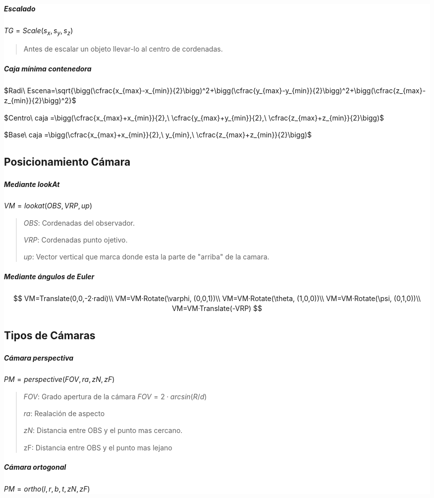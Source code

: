 ##### Escalado

$TG=Scale(s_x, s_y, s_z)$

> Antes de escalar un objeto llevar-lo al centro de cordenadas.

##### Caja mínima contenedora

$Radi\ Escena=\sqrt{\bigg(\cfrac{x_{max}-x_{min}}{2}\bigg)^2+\bigg(\cfrac{y_{max}-y_{min}}{2}\bigg)^2+\bigg(\cfrac{z_{max}-z_{min}}{2}\bigg)^2}$

$Centro\ caja =\bigg(\cfrac{x_{max}+x_{min}}{2},\ \cfrac{y_{max}+y_{min}}{2},\ \cfrac{z_{max}+z_{min}}{2}\bigg)$ 

$Base\ caja =\bigg(\cfrac{x_{max}+x_{min}}{2},\ y_{min},\ \cfrac{z_{max}+z_{min}}{2}\bigg)$

## Posicionamiento Cámara

##### Mediante lookAt

$VM=lookat(OBS, VRP, up)$

> $OBS$: Cordenadas del observador.
> 
> $VRP$: Cordenadas punto ojetivo.
> 
> $up$: Vector vertical que marca donde esta la parte de "arriba" de la camara.

##### Mediante ángulos de Euler

$$
VM=Translate(0,0,-2·radi)\\
VM=VM·Rotate(\varphi, (0,0,1))\\
VM=VM·Rotate(\theta, (1,0,0))\\
VM=VM·Rotate(\psi, (0,1,0))\\
VM=VM·Translate(-VRP)
$$

## Tipos de Cámaras

##### Cámara perspectiva

$PM=perspective(FOV,ra,zN,zF)$

> $FOV$: Grado apertura de la cámara $FOV=2·arcsin(R/d)$
> 
> $ra$: Realación de aspecto
> 
> $zN$: Distancia entre OBS y el punto mas cercano.
> 
> zF: Distancia entre OBS y el punto mas lejano

##### Cámara ortogonal

$PM=ortho(l,r,b,t,zN,zF)$
